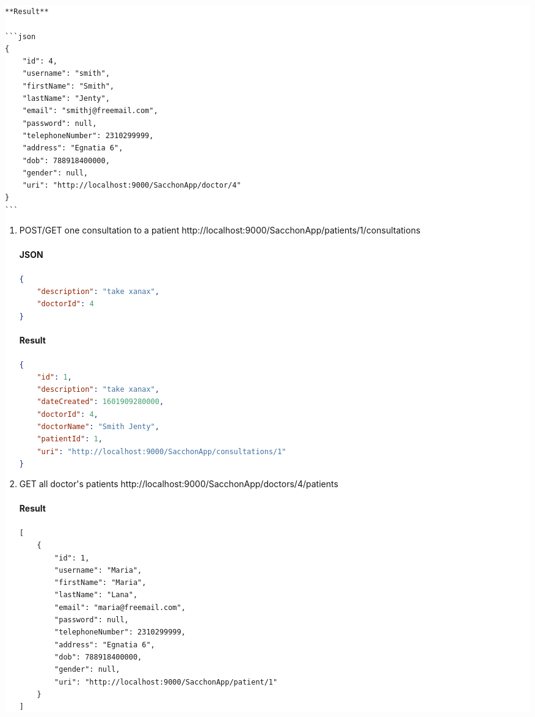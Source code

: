     **Result**

    ```json
    {
        "id": 4,
        "username": "smith",
        "firstName": "Smith",
        "lastName": "Jenty",
        "email": "smithj@freemail.com",
        "password": null,
        "telephoneNumber": 2310299999,
        "address": "Egnatia 6",
        "dob": 788918400000,
        "gender": null,
        "uri": "http://localhost:9000/SacchonApp/doctor/4"
    }
    ```

1. POST/GET one consultation to a patient http://localhost:9000/SacchonApp/patients/1/consultations

    #### JSON

    ```json
    {
        "description": "take xanax",
        "doctorId": 4
    }
    ```

    #### Result

    ```json
    {
        "id": 1,
        "description": "take xanax",
        "dateCreated": 1601909280000,
        "doctorId": 4,
        "doctorName": "Smith Jenty",
        "patientId": 1,
        "uri": "http://localhost:9000/SacchonApp/consultations/1"
    }
    ```

1. GET all doctor's patients http://localhost:9000/SacchonApp/doctors/4/patients

    #### Result

    ```jason
    [
        {
            "id": 1,
            "username": "Maria",
            "firstName": "Maria",
            "lastName": "Lana",
            "email": "maria@freemail.com",
            "password": null,
            "telephoneNumber": 2310299999,
            "address": "Egnatia 6",
            "dob": 788918400000,
            "gender": null,
            "uri": "http://localhost:9000/SacchonApp/patient/1"
        }
    ]
    ```
